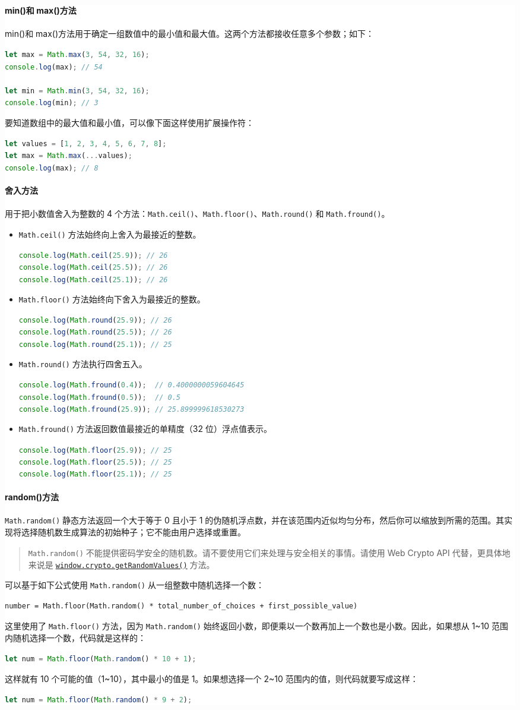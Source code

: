 ####  min()和 max()方法
min()和 max()方法用于确定一组数值中的最小值和最大值。这两个方法都接收任意多个参数；如下：
```js
let max = Math.max(3, 54, 32, 16);
console.log(max); // 54

let min = Math.min(3, 54, 32, 16);
console.log(min); // 3
```
要知道数组中的最大值和最小值，可以像下面这样使用扩展操作符：
```js
let values = [1, 2, 3, 4, 5, 6, 7, 8];
let max = Math.max(...values);
console.log(max); // 8
```

#### 舍入方法
用于把小数值舍入为整数的 4 个方法：`Math.ceil()`、`Math.floor()`、`Math.round()` 和 `Math.fround()`。
- `Math.ceil()` 方法始终向上舍入为最接近的整数。
  ```js
  console.log(Math.ceil(25.9)); // 26
  console.log(Math.ceil(25.5)); // 26
  console.log(Math.ceil(25.1)); // 26
  ```
- `Math.floor()` 方法始终向下舍入为最接近的整数。
  ```js
  console.log(Math.round(25.9)); // 26
  console.log(Math.round(25.5)); // 26
  console.log(Math.round(25.1)); // 25
  ```
- `Math.round()` 方法执行四舍五入。
  ```js
  console.log(Math.fround(0.4));  // 0.4000000059604645
  console.log(Math.fround(0.5));  // 0.5
  console.log(Math.fround(25.9)); // 25.899999618530273
  ```
- `Math.fround()` 方法返回数值最接近的单精度（32 位）浮点值表示。
  ```js
  console.log(Math.floor(25.9)); // 25
  console.log(Math.floor(25.5)); // 25
  console.log(Math.floor(25.1)); // 25
  ```

#### random()方法
`Math.random()` 静态方法返回一个大于等于 0 且小于 1 的伪随机浮点数，并在该范围内近似均匀分布，然后你可以缩放到所需的范围。其实现将选择随机数生成算法的初始种子；它不能由用户选择或重置。
> `Math.random()` 不能提供密码学安全的随机数。请不要使用它们来处理与安全相关的事情。请使用 Web Crypto API 代替，更具体地来说是 [`window.crypto.getRandomValues()`](https://developer.mozilla.org/zh-CN/docs/Web/API/Crypto/getRandomValues) 方法。

可以基于如下公式使用 `Math.random()` 从一组整数中随机选择一个数：
```txt
number = Math.floor(Math.random() * total_number_of_choices + first_possible_value)
```
这里使用了 `Math.floor()` 方法，因为 `Math.random()` 始终返回小数，即便乘以一个数再加上一个数也是小数。因此，如果想从 1~10 范围内随机选择一个数，代码就是这样的：
```js
let num = Math.floor(Math.random() * 10 + 1);
```
这样就有 10 个可能的值（1~10），其中最小的值是 1。如果想选择一个 2~10 范围内的值，则代码就要写成这样：
```js
let num = Math.floor(Math.random() * 9 + 2);
```
